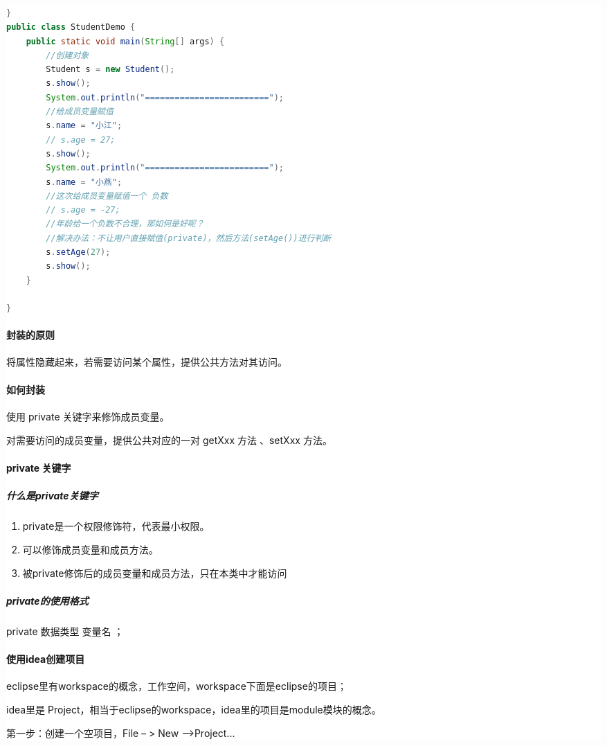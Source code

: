 ```java
}
public class StudentDemo {
    public static void main(String[] args) {
        //创建对象
        Student s = new Student();
        s.show();
        System.out.println("=========================");
        //给成员变量赋值
        s.name = "小江";
        // s.age = 27;
        s.show();
        System.out.println("=========================");       
        s.name = "小燕";
        //这次给成员变量赋值一个 负数
        // s.age = -27;
        //年龄给一个负数不合理，那如何是好呢？
        //解决办法：不让用户直接赋值(private)，然后方法(setAge())进行判断
        s.setAge(27);
        s.show();
    }

}
```

#### 封装的原则

将属性隐藏起来，若需要访问某个属性，提供公共方法对其访问。 

#### 如何封装

使用 private 关键字来修饰成员变量。 

对需要访问的成员变量，提供公共对应的一对 getXxx 方法 、setXxx 方法。  

#### private 关键字

##### 什么是private关键字

1. private是一个权限修饰符，代表最小权限。 

2. 可以修饰成员变量和成员方法。 

3. 被private修饰后的成员变量和成员方法，只在本类中才能访问 

##### private的使用格式

   private 数据类型 变量名 ； 

#### 使⽤idea创建项⽬

eclipse⾥有workspace的概念，⼯作空间，workspace下⾯是eclipse的项⽬；

idea⾥是 Project，相当于eclipse的workspace，idea⾥的项⽬是module模块的概念。

第⼀步：创建⼀个空项⽬，File – > New —>Project…
